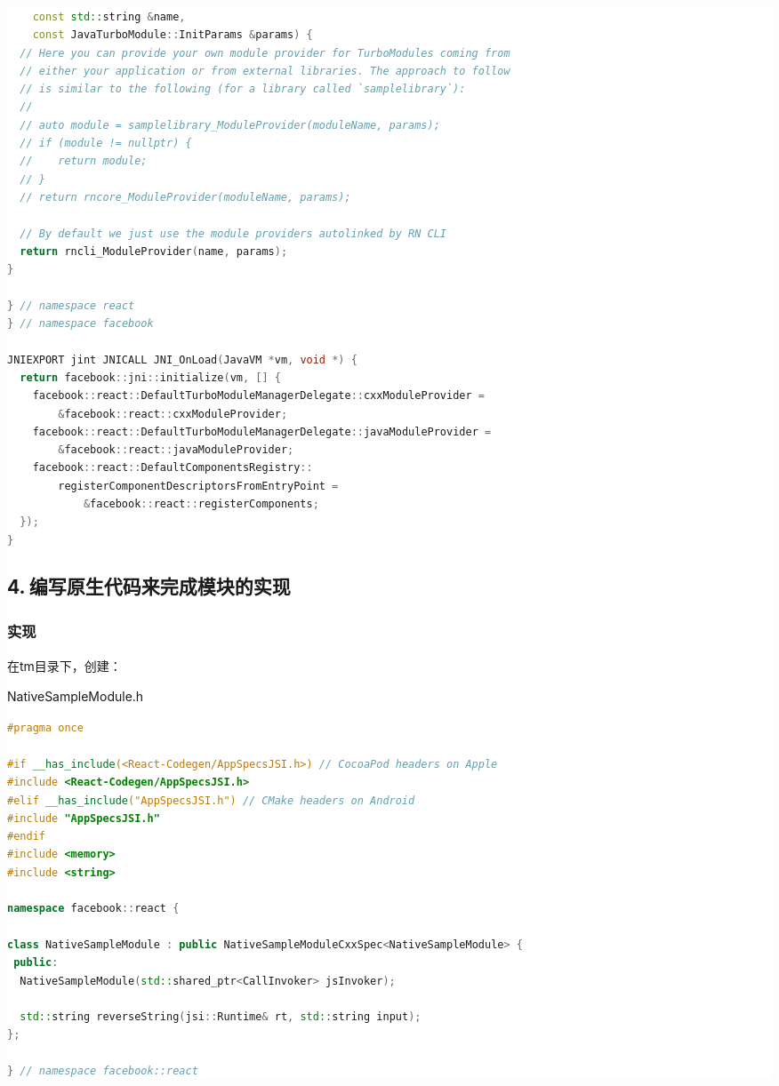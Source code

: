 ```c++
    const std::string &name,
    const JavaTurboModule::InitParams &params) {
  // Here you can provide your own module provider for TurboModules coming from
  // either your application or from external libraries. The approach to follow
  // is similar to the following (for a library called `samplelibrary`):
  //
  // auto module = samplelibrary_ModuleProvider(moduleName, params);
  // if (module != nullptr) {
  //    return module;
  // }
  // return rncore_ModuleProvider(moduleName, params);

  // By default we just use the module providers autolinked by RN CLI
  return rncli_ModuleProvider(name, params);
}

} // namespace react
} // namespace facebook

JNIEXPORT jint JNICALL JNI_OnLoad(JavaVM *vm, void *) {
  return facebook::jni::initialize(vm, [] {
    facebook::react::DefaultTurboModuleManagerDelegate::cxxModuleProvider =
        &facebook::react::cxxModuleProvider;
    facebook::react::DefaultTurboModuleManagerDelegate::javaModuleProvider =
        &facebook::react::javaModuleProvider;
    facebook::react::DefaultComponentsRegistry::
        registerComponentDescriptorsFromEntryPoint =
            &facebook::react::registerComponents;
  });
}
```



## 4. 编写原生代码来完成模块的实现

### 实现

在tm目录下，创建：

NativeSampleModule.h

```c++
#pragma once

#if __has_include(<React-Codegen/AppSpecsJSI.h>) // CocoaPod headers on Apple
#include <React-Codegen/AppSpecsJSI.h>
#elif __has_include("AppSpecsJSI.h") // CMake headers on Android
#include "AppSpecsJSI.h"
#endif
#include <memory>
#include <string>

namespace facebook::react {

class NativeSampleModule : public NativeSampleModuleCxxSpec<NativeSampleModule> {
 public:
  NativeSampleModule(std::shared_ptr<CallInvoker> jsInvoker);

  std::string reverseString(jsi::Runtime& rt, std::string input);
};

} // namespace facebook::react
```
